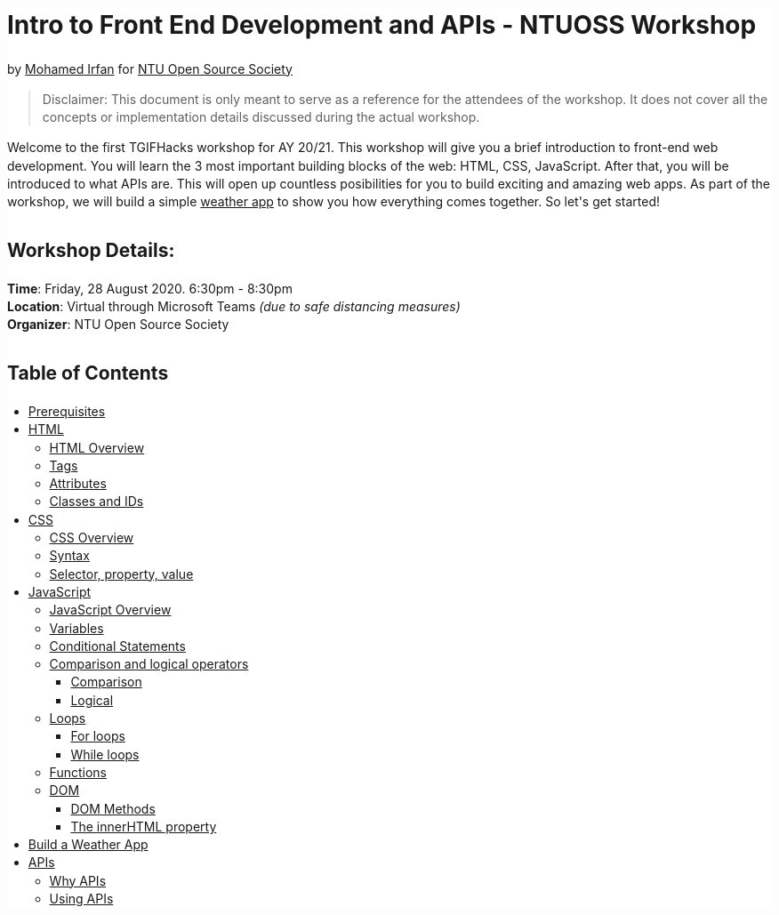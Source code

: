 # Intro to Front End Development and APIs - NTUOSS Workshop

by [Mohamed Irfan](https://github.com/mohamedirfansh) for [NTU Open Source Society](https://ntuoss.com/home)
> Disclaimer: This document is only meant to serve as a reference for the attendees of the workshop. It does not cover all the concepts or implementation details discussed during the actual workshop.

Welcome to the first TGIFHacks workshop for AY 20/21. This workshop will give you a brief introduction to front-end web development. You will learn the 3 most important building blocks of the web: HTML, CSS, JavaScript. After that, you will be introduced to what APIs are. This will open up countless posibilities for you to build exciting and amazing web apps. As part of the workshop, we will build a simple [weather app](https://mohamedirfansh.github.io/NTUOSS-IntroFrontEnd-Workshop/) to show you how everything comes together. So let's get started!

## Workshop Details:
**Time**: Friday, 28 August 2020. 6:30pm - 8:30pm  
**Location**: Virtual through Microsoft Teams _(due to safe distancing measures)_  
**Organizer**: NTU Open Source Society  

## Table of Contents
- [Prerequisites](#Prerequisites)
- [HTML](#HTML)
    - [HTML Overview](#HTML-Overview)
    - [Tags](#Tags)
    - [Attributes](#Attributes)
    - [Classes and IDs](#Classes-and-IDs)
- [CSS](#CSS)
    - [CSS Overview](#CSS-Overview)
    - [Syntax](#Syntax)
    - [Selector, property, value](#Selector,-property,-value)
- [JavaScript](#JavaScript)
    - [JavaScript Overview](#JavaScript-Overview)
    - [Variables](#Variables)
    - [Conditional Statements](#Conditional-Statements)
    - [Comparison and logical operators](#Comparison-and-logical-operators)
        - [Comparison](#Comparison)
        - [Logical](#Logical)
    - [Loops](#Loops)
        - [For loops](#For-loops)
        - [While loops](#While-loops)
    - [Functions](#Functions)
    - [DOM](#DOM)
        - [DOM Methods](#DOM-Methods)
        - [The innerHTML property](#The-innerHTML-property)
- [Build a Weather App](#Build-a-Weather-App)
- [APIs](#APIs)
    - [Why APIs](#Why-APIs)
    - [Using APIs](#Using-APIs)
